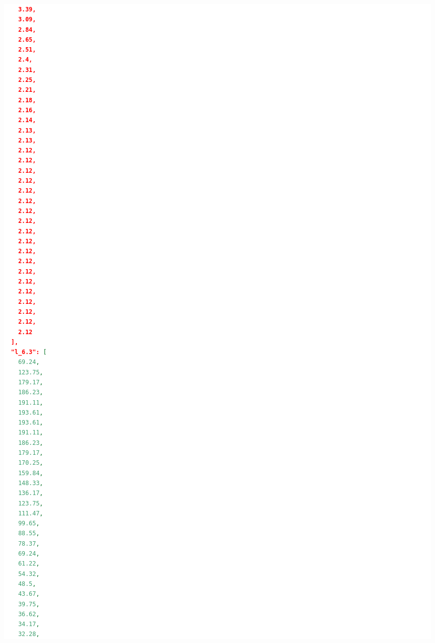 ```json
    3.39,
    3.09,
    2.84,
    2.65,
    2.51,
    2.4,
    2.31,
    2.25,
    2.21,
    2.18,
    2.16,
    2.14,
    2.13,
    2.13,
    2.12,
    2.12,
    2.12,
    2.12,
    2.12,
    2.12,
    2.12,
    2.12,
    2.12,
    2.12,
    2.12,
    2.12,
    2.12,
    2.12,
    2.12,
    2.12,
    2.12,
    2.12,
    2.12
  ],
  "l_6.3": [
    69.24,
    123.75,
    179.17,
    186.23,
    191.11,
    193.61,
    193.61,
    191.11,
    186.23,
    179.17,
    170.25,
    159.84,
    148.33,
    136.17,
    123.75,
    111.47,
    99.65,
    88.55,
    78.37,
    69.24,
    61.22,
    54.32,
    48.5,
    43.67,
    39.75,
    36.62,
    34.17,
    32.28,
```